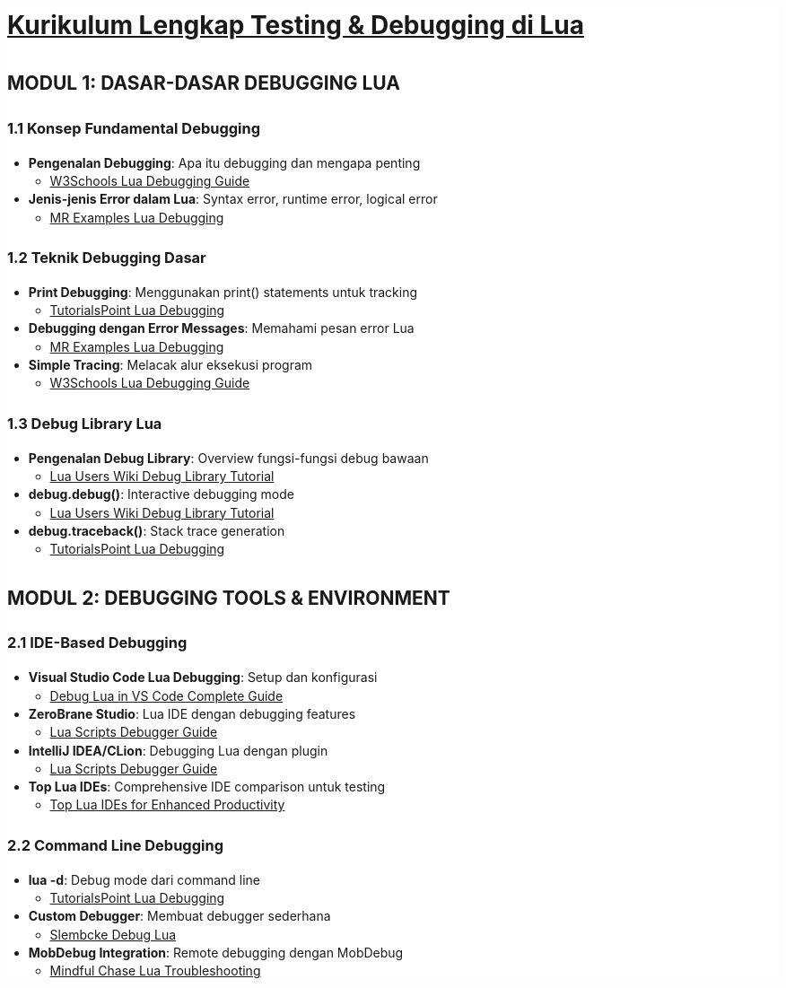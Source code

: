 # **[Kurikulum Lengkap Testing & Debugging di Lua][0]**

## MODUL 1: DASAR-DASAR DEBUGGING LUA

### 1.1 Konsep Fundamental Debugging

- **Pengenalan Debugging**: Apa itu debugging dan mengapa penting
  - [W3Schools Lua Debugging Guide](https://w3schools.tech/tutorial/lua/lua_debugging)
- **Jenis-jenis Error dalam Lua**: Syntax error, runtime error, logical error
  - [MR Examples Lua Debugging](https://mrexamples.com/lua/lua-debugging/)

### 1.2 Teknik Debugging Dasar

- **Print Debugging**: Menggunakan print() statements untuk tracking
  - [TutorialsPoint Lua Debugging](https://www.tutorialspoint.com/lua/lua_debugging.htm)
- **Debugging dengan Error Messages**: Memahami pesan error Lua
  - [MR Examples Lua Debugging](https://mrexamples.com/lua/lua-debugging/)
- **Simple Tracing**: Melacak alur eksekusi program
  - [W3Schools Lua Debugging Guide](https://w3schools.tech/tutorial/lua/lua_debugging)

### 1.3 Debug Library Lua

- **Pengenalan Debug Library**: Overview fungsi-fungsi debug bawaan
  - [Lua Users Wiki Debug Library Tutorial](http://lua-users.org/wiki/DebugLibraryTutorial)
- **debug.debug()**: Interactive debugging mode
  - [Lua Users Wiki Debug Library Tutorial](http://lua-users.org/wiki/DebugLibraryTutorial)
- **debug.traceback()**: Stack trace generation
  - [TutorialsPoint Lua Debugging](https://www.tutorialspoint.com/lua/lua_debugging.htm)

## MODUL 2: DEBUGGING TOOLS & ENVIRONMENT

### 2.1 IDE-Based Debugging

- **Visual Studio Code Lua Debugging**: Setup dan konfigurasi
  - [Debug Lua in VS Code Complete Guide](https://moldstud.com/articles/p-debug-lua-in-visual-studio-code-a-complete-guide)
- **ZeroBrane Studio**: Lua IDE dengan debugging features
  - [Lua Scripts Debugger Guide](https://luascripts.com/lua-debugger)
- **IntelliJ IDEA/CLion**: Debugging Lua dengan plugin
  - [Lua Scripts Debugger Guide](https://luascripts.com/lua-debugger)
- **Top Lua IDEs**: Comprehensive IDE comparison untuk testing
  - [Top Lua IDEs for Enhanced Productivity](https://moldstud.com/articles/p-top-lua-ides-for-enhanced-productivity-and-superior-testing-performance)

### 2.2 Command Line Debugging

- **lua -d**: Debug mode dari command line
  - [TutorialsPoint Lua Debugging](https://www.tutorialspoint.com/lua/lua_debugging.htm)
- **Custom Debugger**: Membuat debugger sederhana
  - [Slembcke Debug Lua](https://slembcke.github.io/DebuggerLua)
- **MobDebug Integration**: Remote debugging dengan MobDebug
  - [Mindful Chase Lua Troubleshooting](https://www.mindfulchase.com/explore/troubleshooting-tips/programming-languages/advanced-troubleshooting-in-lua-debugging,-memory-management,-and-performance-optimization.html)


[domain]: ../../../../../README.md
[kurikulum]: ../../../README.md
[sebelumnya]: ../../intermediate/standard-libraries/README.md
[selanjutnya]: ../../advanced/metatables-and-metamethods/README.md
[0]: ../../README.md
[1]: ../
[2]: ../
[3]: ../
[4]: ../
[5]: ../
[6]: ../
[7]: ../
[8]: ../
[9]: ../
[10]: ../
[11]: ../
[12]: ../
[13]: ../
[14]: ../
[15]: ../
[16]: ../
[17]: ../
[18]: ../